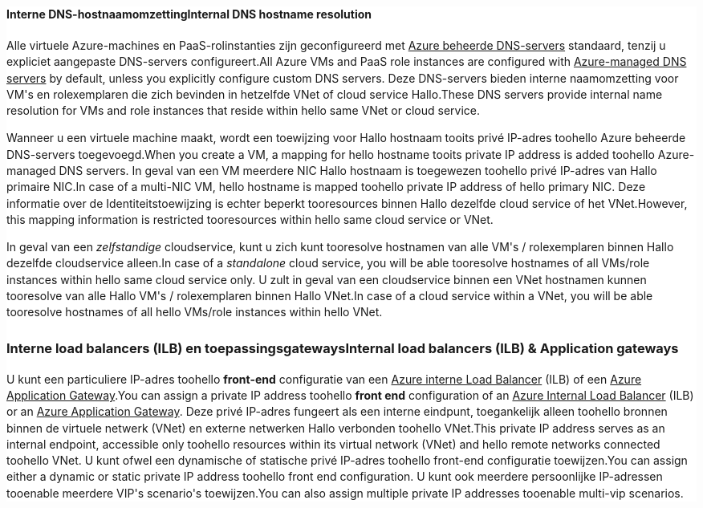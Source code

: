#### <a name="internal-dns-hostname-resolution"></a><span data-ttu-id="8058b-206">Interne DNS-hostnaamomzetting</span><span class="sxs-lookup"><span data-stu-id="8058b-206">Internal DNS hostname resolution</span></span>
<span data-ttu-id="8058b-207">Alle virtuele Azure-machines en PaaS-rolinstanties zijn geconfigureerd met [Azure beheerde DNS-servers](virtual-networks-name-resolution-for-vms-and-role-instances.md#azure-provided-name-resolution) standaard, tenzij u expliciet aangepaste DNS-servers configureert.</span><span class="sxs-lookup"><span data-stu-id="8058b-207">All Azure VMs and PaaS role instances are configured with [Azure-managed DNS servers](virtual-networks-name-resolution-for-vms-and-role-instances.md#azure-provided-name-resolution) by default, unless you explicitly configure custom DNS servers.</span></span> <span data-ttu-id="8058b-208">Deze DNS-servers bieden interne naamomzetting voor VM's en rolexemplaren die zich bevinden in hetzelfde VNet of cloud service Hallo.</span><span class="sxs-lookup"><span data-stu-id="8058b-208">These DNS servers provide internal name resolution for VMs and role instances that reside within hello same VNet or cloud service.</span></span>

<span data-ttu-id="8058b-209">Wanneer u een virtuele machine maakt, wordt een toewijzing voor Hallo hostnaam tooits privé IP-adres toohello Azure beheerde DNS-servers toegevoegd.</span><span class="sxs-lookup"><span data-stu-id="8058b-209">When you create a VM, a mapping for hello hostname tooits private IP address is added toohello Azure-managed DNS servers.</span></span> <span data-ttu-id="8058b-210">In geval van een VM meerdere NIC Hallo hostnaam is toegewezen toohello privé IP-adres van Hallo primaire NIC.</span><span class="sxs-lookup"><span data-stu-id="8058b-210">In case of a multi-NIC VM, hello hostname is mapped toohello private IP address of hello primary NIC.</span></span> <span data-ttu-id="8058b-211">Deze informatie over de Identiteitstoewijzing is echter beperkt tooresources binnen Hallo dezelfde cloud service of het VNet.</span><span class="sxs-lookup"><span data-stu-id="8058b-211">However, this mapping information is restricted tooresources within hello same cloud service or VNet.</span></span>

<span data-ttu-id="8058b-212">In geval van een *zelfstandige* cloudservice, kunt u zich kunt tooresolve hostnamen van alle VM's / rolexemplaren binnen Hallo dezelfde cloudservice alleen.</span><span class="sxs-lookup"><span data-stu-id="8058b-212">In case of a *standalone* cloud service, you will be able tooresolve hostnames of all VMs/role instances within hello same cloud service only.</span></span> <span data-ttu-id="8058b-213">U zult in geval van een cloudservice binnen een VNet hostnamen kunnen tooresolve van alle Hallo VM's / rolexemplaren binnen Hallo VNet.</span><span class="sxs-lookup"><span data-stu-id="8058b-213">In case of a cloud service within a VNet, you will be able tooresolve hostnames of all hello VMs/role instances within hello VNet.</span></span>

### <a name="internal-load-balancers-ilb--application-gateways"></a><span data-ttu-id="8058b-214">Interne load balancers (ILB) en toepassingsgateways</span><span class="sxs-lookup"><span data-stu-id="8058b-214">Internal load balancers (ILB) & Application gateways</span></span>
<span data-ttu-id="8058b-215">U kunt een particuliere IP-adres toohello **front-end** configuratie van een [Azure interne Load Balancer](../load-balancer/load-balancer-internal-overview.md) (ILB) of een [Azure Application Gateway](../application-gateway/application-gateway-introduction.md).</span><span class="sxs-lookup"><span data-stu-id="8058b-215">You can assign a private IP address toohello **front end** configuration of an [Azure Internal Load Balancer](../load-balancer/load-balancer-internal-overview.md) (ILB) or an [Azure Application Gateway](../application-gateway/application-gateway-introduction.md).</span></span> <span data-ttu-id="8058b-216">Deze privé IP-adres fungeert als een interne eindpunt, toegankelijk alleen toohello bronnen binnen de virtuele netwerk (VNet) en externe netwerken Hallo verbonden toohello VNet.</span><span class="sxs-lookup"><span data-stu-id="8058b-216">This private IP address serves as an internal endpoint, accessible only toohello resources within its virtual network (VNet) and hello remote networks connected toohello VNet.</span></span> <span data-ttu-id="8058b-217">U kunt ofwel een dynamische of statische privé IP-adres toohello front-end configuratie toewijzen.</span><span class="sxs-lookup"><span data-stu-id="8058b-217">You can assign either a dynamic or static private IP address toohello front end configuration.</span></span> <span data-ttu-id="8058b-218">U kunt ook meerdere persoonlijke IP-adressen tooenable meerdere VIP's scenario's toewijzen.</span><span class="sxs-lookup"><span data-stu-id="8058b-218">You can also assign multiple private IP addresses tooenable multi-vip scenarios.</span></span>
